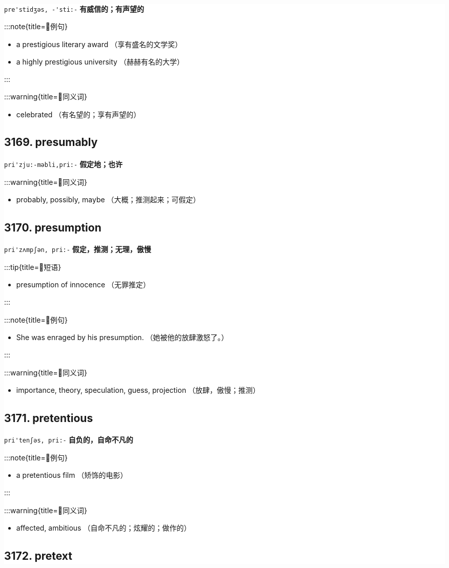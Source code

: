 `pre'stidʒəs, -'sti:-`  **有威信的；有声望的**

:::note{title=🎤例句}

- a prestigious literary award （享有盛名的文学奖）

- a highly prestigious university （赫赫有名的大学）

:::

:::warning{title=🤔同义词}

- celebrated （有名望的；享有声望的）


## 3169. presumably

`pri'zju:-məbli,pri:-`  **假定地；也许**

:::warning{title=🤔同义词}

- probably, possibly, maybe （大概；推测起来；可假定）


## 3170. presumption

`pri'zʌmpʃən, pri:-`  **假定，推测；无理，傲慢**

:::tip{title=🤩短语}

- presumption of innocence （无罪推定）

:::

:::note{title=🎤例句}

- She was enraged by his presumption. （她被他的放肆激怒了。）

:::

:::warning{title=🤔同义词}

- importance, theory, speculation, guess, projection （放肆，傲慢；推测）


## 3171. pretentious

`pri'tenʃəs, pri:-`  **自负的，自命不凡的**

:::note{title=🎤例句}

- a pretentious film （矫饰的电影）

:::

:::warning{title=🤔同义词}

- affected, ambitious （自命不凡的；炫耀的；做作的）


## 3172. pretext

